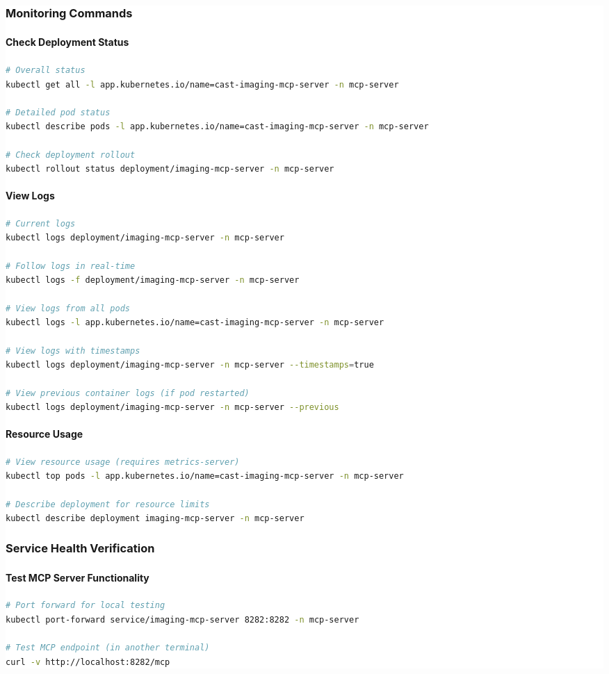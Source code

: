 ### Monitoring Commands

#### Check Deployment Status

```bash
# Overall status
kubectl get all -l app.kubernetes.io/name=cast-imaging-mcp-server -n mcp-server

# Detailed pod status
kubectl describe pods -l app.kubernetes.io/name=cast-imaging-mcp-server -n mcp-server

# Check deployment rollout
kubectl rollout status deployment/imaging-mcp-server -n mcp-server
```

#### View Logs

```bash
# Current logs
kubectl logs deployment/imaging-mcp-server -n mcp-server

# Follow logs in real-time
kubectl logs -f deployment/imaging-mcp-server -n mcp-server

# View logs from all pods
kubectl logs -l app.kubernetes.io/name=cast-imaging-mcp-server -n mcp-server

# View logs with timestamps
kubectl logs deployment/imaging-mcp-server -n mcp-server --timestamps=true

# View previous container logs (if pod restarted)
kubectl logs deployment/imaging-mcp-server -n mcp-server --previous
```

#### Resource Usage

```bash
# View resource usage (requires metrics-server)
kubectl top pods -l app.kubernetes.io/name=cast-imaging-mcp-server -n mcp-server

# Describe deployment for resource limits
kubectl describe deployment imaging-mcp-server -n mcp-server
```

### Service Health Verification

#### Test MCP Server Functionality

```bash
# Port forward for local testing
kubectl port-forward service/imaging-mcp-server 8282:8282 -n mcp-server

# Test MCP endpoint (in another terminal)
curl -v http://localhost:8282/mcp
```
